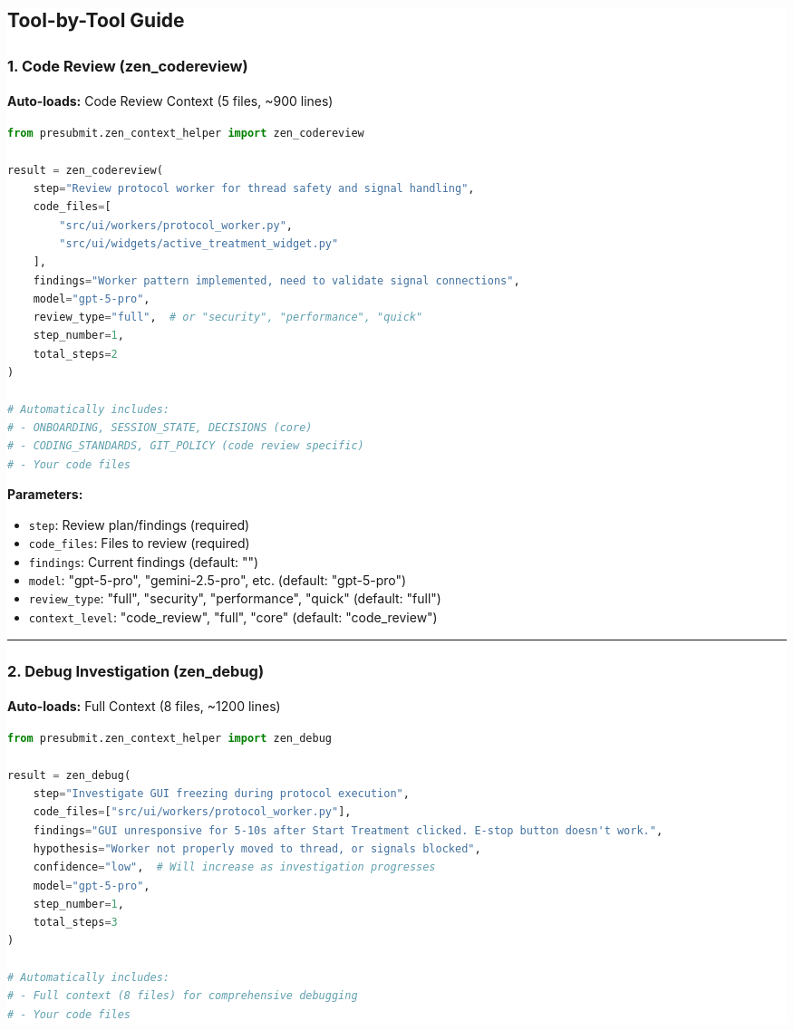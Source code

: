 ## Tool-by-Tool Guide

### 1. Code Review (zen_codereview)

**Auto-loads:** Code Review Context (5 files, ~900 lines)

```python
from presubmit.zen_context_helper import zen_codereview

result = zen_codereview(
    step="Review protocol worker for thread safety and signal handling",
    code_files=[
        "src/ui/workers/protocol_worker.py",
        "src/ui/widgets/active_treatment_widget.py"
    ],
    findings="Worker pattern implemented, need to validate signal connections",
    model="gpt-5-pro",
    review_type="full",  # or "security", "performance", "quick"
    step_number=1,
    total_steps=2
)

# Automatically includes:
# - ONBOARDING, SESSION_STATE, DECISIONS (core)
# - CODING_STANDARDS, GIT_POLICY (code review specific)
# - Your code files
```

**Parameters:**
- `step`: Review plan/findings (required)
- `code_files`: Files to review (required)
- `findings`: Current findings (default: "")
- `model`: "gpt-5-pro", "gemini-2.5-pro", etc. (default: "gpt-5-pro")
- `review_type`: "full", "security", "performance", "quick" (default: "full")
- `context_level`: "code_review", "full", "core" (default: "code_review")

---

### 2. Debug Investigation (zen_debug)

**Auto-loads:** Full Context (8 files, ~1200 lines)

```python
from presubmit.zen_context_helper import zen_debug

result = zen_debug(
    step="Investigate GUI freezing during protocol execution",
    code_files=["src/ui/workers/protocol_worker.py"],
    findings="GUI unresponsive for 5-10s after Start Treatment clicked. E-stop button doesn't work.",
    hypothesis="Worker not properly moved to thread, or signals blocked",
    confidence="low",  # Will increase as investigation progresses
    model="gpt-5-pro",
    step_number=1,
    total_steps=3
)

# Automatically includes:
# - Full context (8 files) for comprehensive debugging
# - Your code files
```
